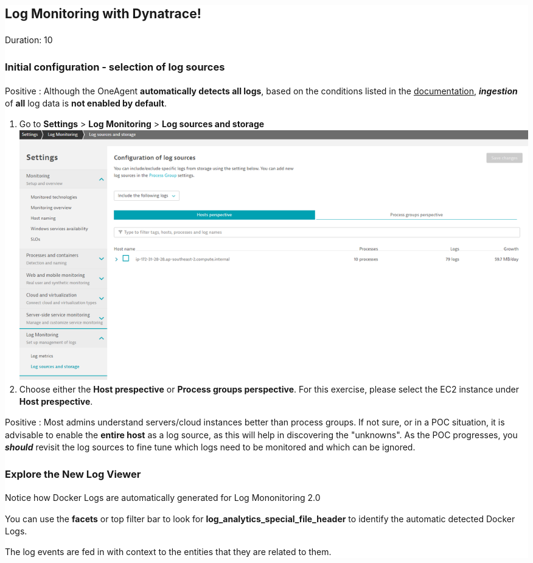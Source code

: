 ## Log Monitoring with Dynatrace!
Duration: 10

### Initial configuration - selection of log sources

Positive
: Although the OneAgent **automatically detects all logs**, based on the conditions listed in the [documentation](https://www.dynatrace.com/support/help/how-to-use-dynatrace/log-monitoring/log-monitoring-v2/log-content-auto-discovery-v2/), ***ingestion*** of **all** log data is **not enabled by default**.

1. Go to **Settings** > **Log Monitoring** > **Log sources and storage**
   ![Deploy](assets/logmon2/LogMonitoringSources.png)
2. Choose either the **Host prespective** or **Process groups perspective**. For this exercise, please select the EC2 instance under **Host prespective**.

Positive
: Most admins understand servers/cloud instances better than process groups. If not sure, or in a POC situation, it is advisable to enable the **entire host** as a log source, as this will help in discovering the "unknowns". As the POC progresses, you ***should*** revisit the log sources to fine tune which logs need to be monitored and which can be ignored.

### Explore the New Log Viewer

Notice how Docker Logs are automatically generated for Log Mononitoring 2.0

You can use the **facets** or top filter bar to look for **log_analytics_special_file_header** to identify the automatic detected Docker Logs.

The log events are fed in with context to the entities that they are related to them. 
